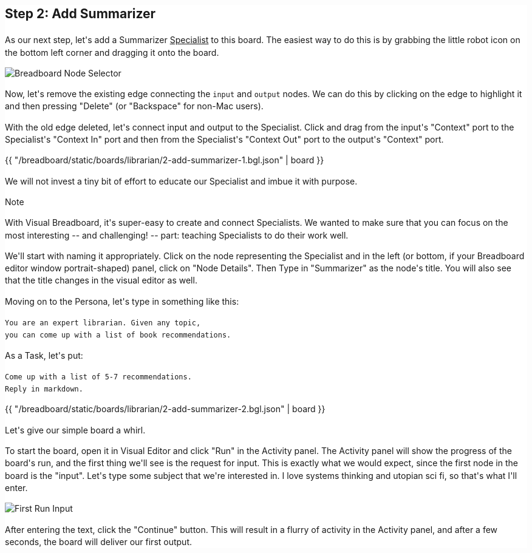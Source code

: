 ## Step 2: Add Summarizer

As our next step, let's add a Summarizer [Specialist](../#specialist) to this board. The easiest way to do this is by grabbing the little robot icon on the bottom left corner and dragging it onto the board.

![Breadboard Node Selector](/breadboard/static/images/agent-kit/node-selector.png)

Now, let's remove the existing edge connecting the `input` and `output` nodes. We can do this by clicking on the edge to highlight it and then pressing "Delete" (or "Backspace" for non-Mac users).

With the old edge deleted, let's connect input and output to the Specialist. Click and drag from the input's "Context" port to the Specialist's "Context In" port and then from the Specialist's "Context Out" port to the output's "Context" port.

{{ "/breadboard/static/boards/librarian/2-add-summarizer-1.bgl.json" | board }}

We will not invest a tiny bit of effort to educate our Specialist and imbue it with purpose.

> [!NOTE]
> With Visual Breadboard, it's super-easy to create and connect Specialists. We wanted to make sure that you can focus on the most interesting -- and challenging! -- part: teaching Specialists to do their work well.

We'll start with naming it appropriately. Click on the node representing the Specialist and in the left (or bottom, if your Breadboard editor window portrait-shaped) panel, click on "Node Details". Then Type in "Summarizer" as the node's title. You will also see that the title changes in the visual editor as well.

Moving on to the Persona, let's type in something like this:

```prompt
You are an expert librarian. Given any topic,
you can come up with a list of book recommendations.
```

As a Task, let's put:

```prompt
Come up with a list of 5-7 recommendations.
Reply in markdown.
```

{{ "/breadboard/static/boards/librarian/2-add-summarizer-2.bgl.json" | board }}

Let's give our simple board a whirl.

To start the board, open it in Visual Editor and click "Run" in the Activity panel. The Activity panel will show the progress of the board's run, and the first thing we'll see is the request for input. This is exactly what we would expect, since the first node in the board is the "input". Let's type some subject that we're interested in. I love systems thinking and utopian sci fi, so that's what I'll enter.

![First Run Input](/breadboard/static/images/agent-kit/first-run-input.png)

After entering the text, click the "Continue" button. This will result in a flurry of activity in the Activity panel, and after a few seconds, the board will deliver our first output.
